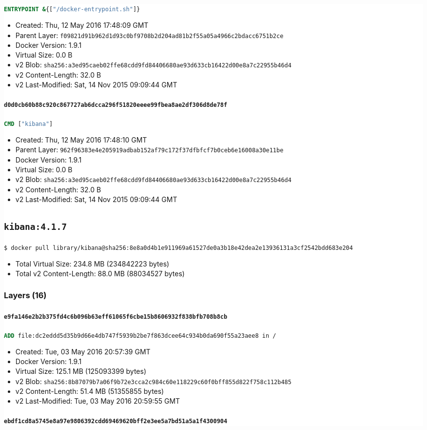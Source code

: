```dockerfile
ENTRYPOINT &{["/docker-entrypoint.sh"]}
```

-	Created: Thu, 12 May 2016 17:48:09 GMT
-	Parent Layer: `f09821d91b962d1d93c0bf9708b2d204ad81b2f55a05a4966c2bdacc6751b2ce`
-	Docker Version: 1.9.1
-	Virtual Size: 0.0 B
-	v2 Blob: `sha256:a3ed95caeb02ffe68cdd9fd84406680ae93d633cb16422d00e8a7c22955b46d4`
-	v2 Content-Length: 32.0 B
-	v2 Last-Modified: Sat, 14 Nov 2015 09:09:44 GMT

#### `d0d0cb60b88c920c867727ab6dcca296f51820eeee99fbea8ae2df306d8de78f`

```dockerfile
CMD ["kibana"]
```

-	Created: Thu, 12 May 2016 17:48:10 GMT
-	Parent Layer: `962f96383e4e205919adbab152af79c172f37dfbfcf7b0ceb6e16008a30e11be`
-	Docker Version: 1.9.1
-	Virtual Size: 0.0 B
-	v2 Blob: `sha256:a3ed95caeb02ffe68cdd9fd84406680ae93d633cb16422d00e8a7c22955b46d4`
-	v2 Content-Length: 32.0 B
-	v2 Last-Modified: Sat, 14 Nov 2015 09:09:44 GMT

## `kibana:4.1.7`

```console
$ docker pull library/kibana@sha256:8e8a0d4b1e911969a61527de0a3b18e42dea2e13936131a3cf2542bdd683e204
```

-	Total Virtual Size: 234.8 MB (234842223 bytes)
-	Total v2 Content-Length: 88.0 MB (88034527 bytes)

### Layers (16)

#### `e9fa146e2b2b375fd4c6b096b63eff61065f6cbe15b8606932f838bfb708b8cb`

```dockerfile
ADD file:dc2eddd5d35b9d66e4db747f5939b2be7f863dcee64c934b0da690f55a23aee8 in /
```

-	Created: Tue, 03 May 2016 20:57:39 GMT
-	Docker Version: 1.9.1
-	Virtual Size: 125.1 MB (125093399 bytes)
-	v2 Blob: `sha256:8b87079b7a06f9b72e3cca2c984c60e118229c60f0bff855d822f758c112b485`
-	v2 Content-Length: 51.4 MB (51355855 bytes)
-	v2 Last-Modified: Tue, 03 May 2016 20:59:55 GMT

#### `ebdf1cd8a5745e8a97e9806392cdd69469620bff2e3ee5a7bd51a5a1f4300904`
